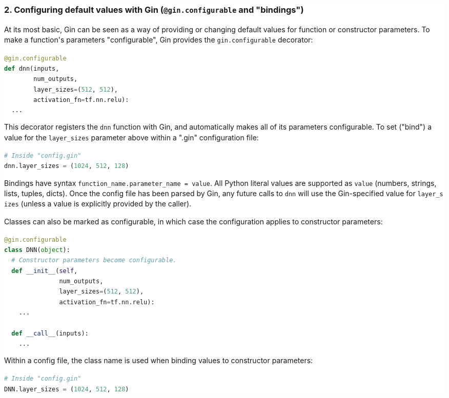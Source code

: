 ### 2. Configuring default values with Gin (`@gin.configurable` and "bindings")

At its most basic, Gin can be seen as a way of providing or changing default
values for function or constructor parameters. To make a function's parameters
"configurable", Gin provides the `gin.configurable` decorator:

```python
@gin.configurable
def dnn(inputs,
        num_outputs,
        layer_sizes=(512, 512),
        activation_fn=tf.nn.relu):
  ...
```

This decorator registers the `dnn` function with Gin, and automatically makes
all of its parameters configurable. To set ("bind") a value for the
`layer_sizes` parameter above within a ".gin" configuration file:

```python
# Inside "config.gin"
dnn.layer_sizes = (1024, 512, 128)
```

Bindings have syntax `function_name.parameter_name = value`. All Python literal
values are supported as `value` (numbers, strings, lists, tuples, dicts). Once
the config file has been parsed by Gin, any future calls to `dnn` will use the
Gin-specified value for `layer_sizes` (unless a value is explicitly provided by
the caller).

Classes can also be marked as configurable, in which case the configuration
applies to constructor parameters:

```python
@gin.configurable
class DNN(object):
  # Constructor parameters become configurable.
  def __init__(self,
               num_outputs,
               layer_sizes=(512, 512),
               activation_fn=tf.nn.relu):
    ...

  def __call__(inputs):
    ...
```

Within a config file, the class name is used when binding values to constructor
parameters:

```python
# Inside "config.gin"
DNN.layer_sizes = (1024, 512, 128)
```
